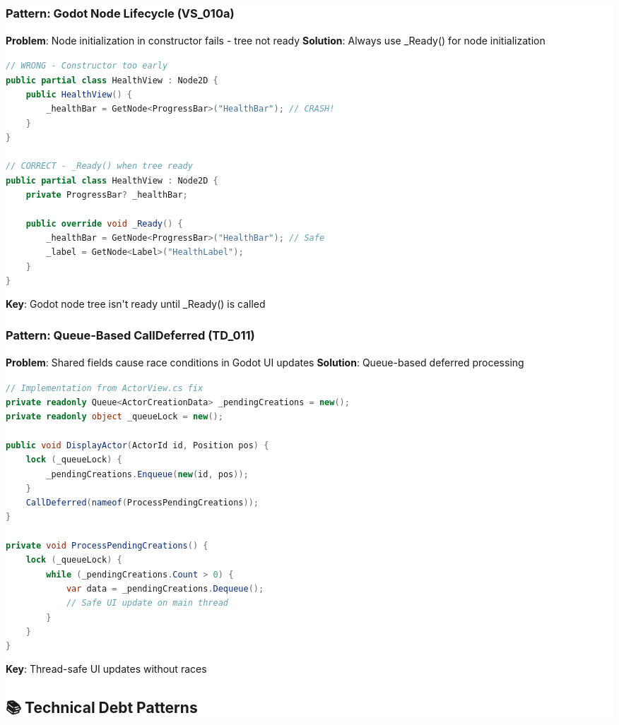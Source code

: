 ### Pattern: Godot Node Lifecycle (VS_010a)
**Problem**: Node initialization in constructor fails - tree not ready
**Solution**: Always use _Ready() for node initialization
```csharp
// WRONG - Constructor too early
public partial class HealthView : Node2D {
    public HealthView() {
        _healthBar = GetNode<ProgressBar>("HealthBar"); // CRASH!
    }
}

// CORRECT - _Ready() when tree ready
public partial class HealthView : Node2D {
    private ProgressBar? _healthBar;
    
    public override void _Ready() {
        _healthBar = GetNode<ProgressBar>("HealthBar"); // Safe
        _label = GetNode<Label>("HealthLabel");
    }
}
```
**Key**: Godot node tree isn't ready until _Ready() is called

### Pattern: Queue-Based CallDeferred (TD_011)
**Problem**: Shared fields cause race conditions in Godot UI updates
**Solution**: Queue-based deferred processing
```csharp
// Implementation from ActorView.cs fix
private readonly Queue<ActorCreationData> _pendingCreations = new();
private readonly object _queueLock = new();

public void DisplayActor(ActorId id, Position pos) {
    lock (_queueLock) {
        _pendingCreations.Enqueue(new(id, pos));
    }
    CallDeferred(nameof(ProcessPendingCreations));
}

private void ProcessPendingCreations() {
    lock (_queueLock) {
        while (_pendingCreations.Count > 0) {
            var data = _pendingCreations.Dequeue();
            // Safe UI update on main thread
        }
    }
}
```
**Key**: Thread-safe UI updates without races

## 📚 Technical Debt Patterns
